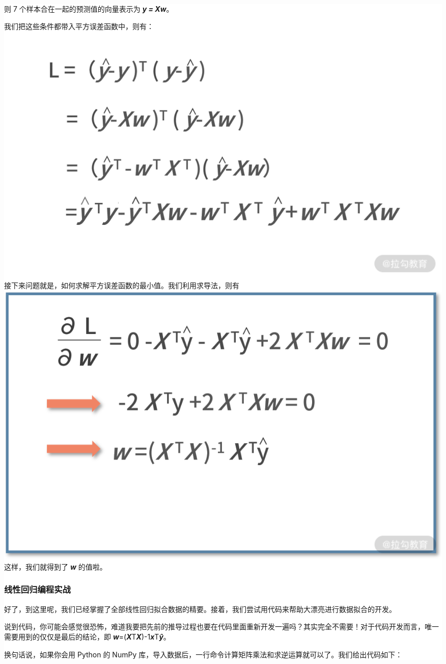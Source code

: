 则 7 个样本合在一起的预测值的向量表示为 <strong><em>y = Xw</em></strong>。</p>
<p>我们把这些条件都带入平方误差函数中，则有：
<img alt="WechatIMG967.png" src="assets/CgqCHl-7QDCACVOoAACGmQ8IQFw122.png"/>
接下来问题就是，如何求解平方误差函数的最小值。我们利用求导法，则有
<img alt="图片5.png" src="assets/CgqCHl-uZpGAVpbZAACVc_zaCHc331.png"/>
这样，我们就得到了 <strong><em>w</em></strong> 的值啦。</p>
<h3 id="线性回归编程实战">线性回归编程实战</h3>
<p>好了，到这里呢，我们已经掌握了全部线性回归拟合数据的精要。接着，我们尝试用代码来帮助大漂亮进行数据拟合的开发。</p>
<p>说到代码，你可能会感觉很恐怖，难道我要把先前的推导过程也要在代码里面重新开发一遍吗？其实完全不需要！对于代码开发而言，唯一需要用到的仅仅是最后的结论，即 <strong><em>w</em></strong>=(<strong><em>X</em></strong>T<strong><em>X</em></strong>)-1<strong><em>x</em></strong>T<strong><em>ŷ</em></strong>。</p>
<p>换句话说，如果你会用 Python 的 NumPy 库，导入数据后，一行命令计算矩阵乘法和求逆运算就可以了。我们给出代码如下：</p>